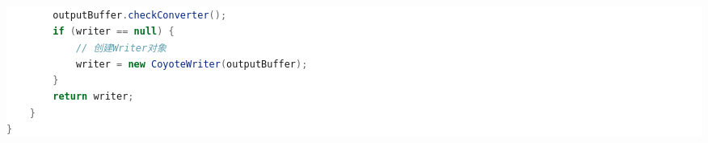```java
        outputBuffer.checkConverter();
        if (writer == null) {
            // 创建Writer对象
            writer = new CoyoteWriter(outputBuffer);
        }
        return writer;
    }
}
```


